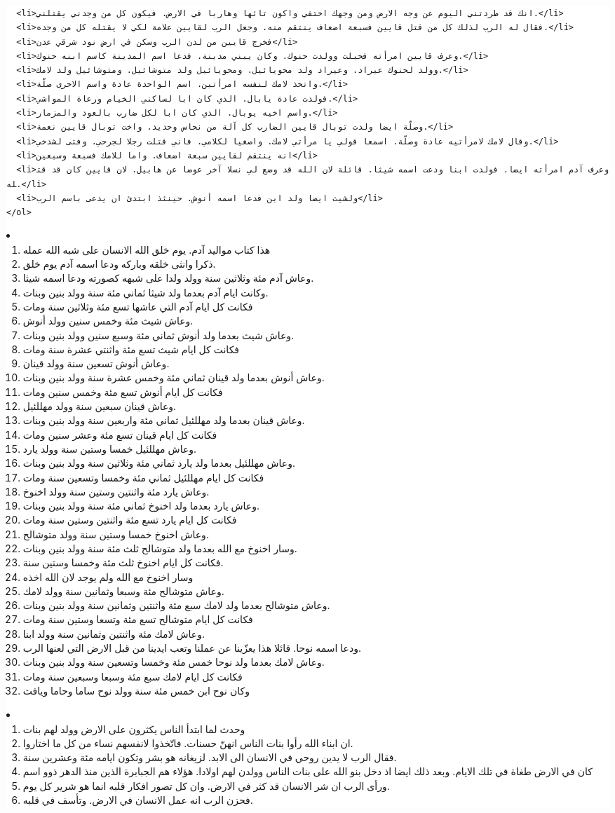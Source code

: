       <li>انك قد طردتني اليوم عن وجه الارض ومن وجهك اختفي واكون تائها وهاربا في الارض. فيكون كل من وجدني يقتلني.</li>
      <li>فقال له الرب لذلك كل من قتل قايين فسبعة اضعاف ينتقم منه. وجعل الرب لقايين علامة لكي لا يقتله كل من وجده.</li>
      <li>فخرج قايين من لدن الرب وسكن في ارض نود شرقي عدن</li>
      <li>وعرف قايين امرأته فحبلت وولدت حنوك. وكان يبني مدينة. فدعا اسم المدينة كاسم ابنه حنوك.</li>
      <li>وولد لحنوك عيراد. وعيراد ولد محويائيل. ومحويائيل ولد متوشائيل. ومتوشائيل ولد لامك.</li>
      <li>واتخذ لامك لنفسه امرأتين. اسم الواحدة عادة واسم الاخرى صلّة.</li>
      <li>فولدت عادة يابال. الذي كان ابا لساكني الخيام ورعاة المواشي.</li>
      <li>واسم اخيه يوبال. الذي كان ابا لكل ضارب بالعود والمزمار.</li>
      <li>وصلّة ايضا ولدت توبال قايين الضارب كل آلة من نحاس وحديد. واخت توبال قايين نعمة.</li>
      <li>وقال لامك لامرأتيه عادة وصلّة. اسمعا قولي يا مرأتي لامك. واصغيا لكلامي. فاني قتلت رجلا لجرحي. وفتى لشدخي.</li>
      <li>انه ينتقم لقايين سبعة اضعاف. واما للامك فسبعة وسبعين</li>
      <li>وعرف آدم امرأته ايضا. فولدت ابنا ودعت اسمه شيثا. قائلة لان الله قد وضع لي نسلا آخر عوضا عن هابيل. لان قايين كان قد قتله.</li>
      <li>ولشيث ايضا ولد ابن فدعا اسمه أنوش. حينئذ ابتدئ ان يدعى باسم الرب</li>
    </ol>
  </li>
  <li>
    <ol>
      <li>هذا كتاب مواليد آدم. يوم خلق الله الانسان على شبه الله عمله</li>
      <li>ذكرا وانثى خلقه وباركه ودعا اسمه آدم يوم خلق.</li>
      <li>وعاش آدم مئة وثلاثين سنة وولد ولدا على شبهه كصورته ودعا اسمه شيثا.</li>
      <li>وكانت ايام آدم بعدما ولد شيثا ثماني مئة سنة وولد بنين وبنات.</li>
      <li>فكانت كل ايام آدم التي عاشها تسع مئة وثلاثين سنة ومات</li>
      <li>وعاش شيث مئة وخمس سنين وولد أنوش.</li>
      <li>وعاش شيث بعدما ولد أنوش ثماني مئة وسبع سنين وولد بنين وبنات.</li>
      <li>فكانت كل ايام شيث تسع مئة واثنتي عشرة سنة ومات</li>
      <li>وعاش أنوش تسعين سنة وولد قينان.</li>
      <li>وعاش أنوش بعدما ولد قينان ثماني مئة وخمس عشرة سنة وولد بنين وبنات.</li>
      <li>فكانت كل ايام أنوش تسع مئة وخمس سنين ومات</li>
      <li>وعاش قينان سبعين سنة وولد مهللئيل.</li>
      <li>وعاش قينان بعدما ولد مهللئيل ثماني مئة واربعين سنة وولد بنين وبنات.</li>
      <li>فكانت كل ايام قينان تسع مئة وعشر سنين ومات</li>
      <li>وعاش مهللئيل خمسا وستين سنة وولد يارد.</li>
      <li>وعاش مهللئيل بعدما ولد يارد ثماني مئة وثلاثين سنة وولد بنين وبنات.</li>
      <li>فكانت كل ايام مهللئيل ثماني مئة وخمسا وتسعين سنة ومات</li>
      <li>وعاش يارد مئة واثنتين وستين سنة وولد اخنوخ.</li>
      <li>وعاش يارد بعدما ولد اخنوخ ثماني مئة سنة وولد بنين وبنات.</li>
      <li>فكانت كل ايام يارد تسع مئة واثنتين وستين سنة ومات</li>
      <li>وعاش اخنوخ خمسا وستين سنة وولد متوشالح.</li>
      <li>وسار اخنوخ مع الله بعدما ولد متوشالح ثلث مئة سنة وولد بنين وبنات.</li>
      <li>فكانت كل ايام اخنوخ ثلث مئة وخمسا وستين سنة.</li>
      <li>وسار اخنوخ مع الله ولم يوجد لان الله اخذه</li>
      <li>وعاش متوشالح مئة وسبعا وثمانين سنة وولد لامك.</li>
      <li>وعاش متوشالح بعدما ولد لامك سبع مئة واثنتين وثمانين سنة وولد بنين وبنات.</li>
      <li>فكانت كل ايام متوشالح تسع مئة وتسعا وستين سنة ومات</li>
      <li>وعاش لامك مئة واثنتين وثمانين سنة وولد ابنا.</li>
      <li>ودعا اسمه نوحا. قائلا هذا يعزّينا عن عملنا وتعب ايدينا من قبل الارض التي لعنها الرب.</li>
      <li>وعاش لامك بعدما ولد نوحا خمس مئة وخمسا وتسعين سنة وولد بنين وبنات.</li>
      <li>فكانت كل ايام لامك سبع مئة وسبعا وسبعين سنة ومات</li>
      <li>وكان نوح ابن خمس مئة سنة وولد نوح ساما وحاما ويافث</li>
    </ol>
  </li>
  <li>
    <ol>
      <li>وحدث لما ابتدأ الناس يكثرون على الارض وولد لهم بنات</li>
      <li>ان ابناء الله رأوا بنات الناس انهنّ حسنات. فاتّخذوا لانفسهم نساء من كل ما اختاروا.</li>
      <li>فقال الرب لا يدين روحي في الانسان الى الابد. لزيغانه هو بشر وتكون ايامه مئة وعشرين سنة.</li>
      <li>كان في الارض طغاة في تلك الايام. وبعد ذلك ايضا اذ دخل بنو الله على بنات الناس وولدن لهم اولادا. هؤلاء هم الجبابرة الذين منذ الدهر ذوو اسم</li>
      <li>ورأى الرب ان شر الانسان قد كثر في الارض. وان كل تصور افكار قلبه انما هو شرير كل يوم.</li>
      <li>فحزن الرب انه عمل الانسان في الارض. وتأسف في قلبه.</li>